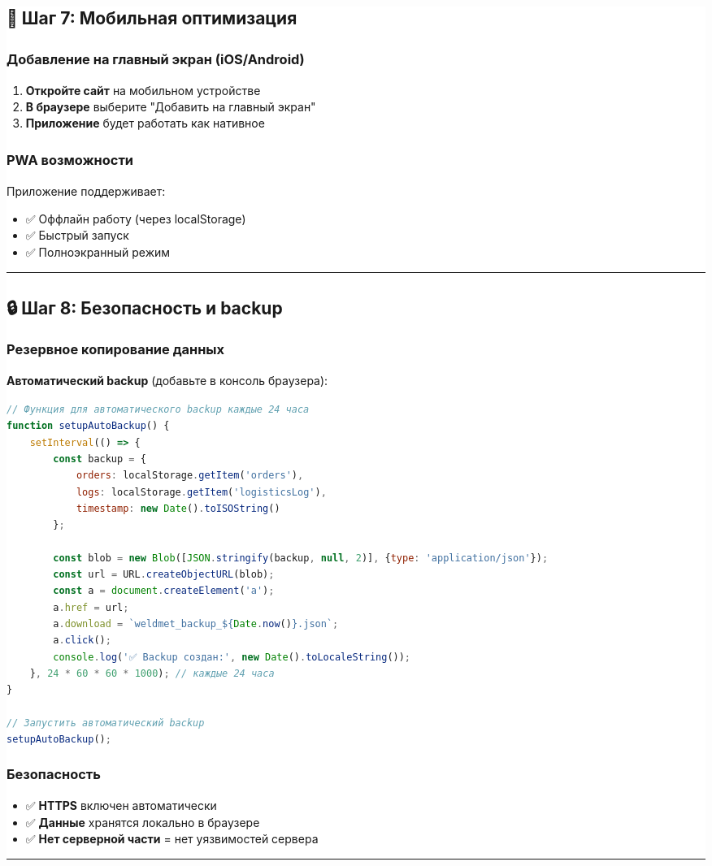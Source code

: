 ## 📱 Шаг 7: Мобильная оптимизация

### Добавление на главный экран (iOS/Android)

1. **Откройте сайт** на мобильном устройстве
2. **В браузере** выберите "Добавить на главный экран"
3. **Приложение** будет работать как нативное

### PWA возможности

Приложение поддерживает:
- ✅ Оффлайн работу (через localStorage)
- ✅ Быстрый запуск
- ✅ Полноэкранный режим

---

## 🔒 Шаг 8: Безопасность и backup

### Резервное копирование данных

**Автоматический backup** (добавьте в консоль браузера):
```javascript
// Функция для автоматического backup каждые 24 часа
function setupAutoBackup() {
    setInterval(() => {
        const backup = {
            orders: localStorage.getItem('orders'),
            logs: localStorage.getItem('logisticsLog'),
            timestamp: new Date().toISOString()
        };
        
        const blob = new Blob([JSON.stringify(backup, null, 2)], {type: 'application/json'});
        const url = URL.createObjectURL(blob);
        const a = document.createElement('a');
        a.href = url;
        a.download = `weldmet_backup_${Date.now()}.json`;
        a.click();
        console.log('✅ Backup создан:', new Date().toLocaleString());
    }, 24 * 60 * 60 * 1000); // каждые 24 часа
}

// Запустить автоматический backup
setupAutoBackup();
```

### Безопасность

- ✅ **HTTPS** включен автоматически
- ✅ **Данные** хранятся локально в браузере
- ✅ **Нет серверной части** = нет уязвимостей сервера

---